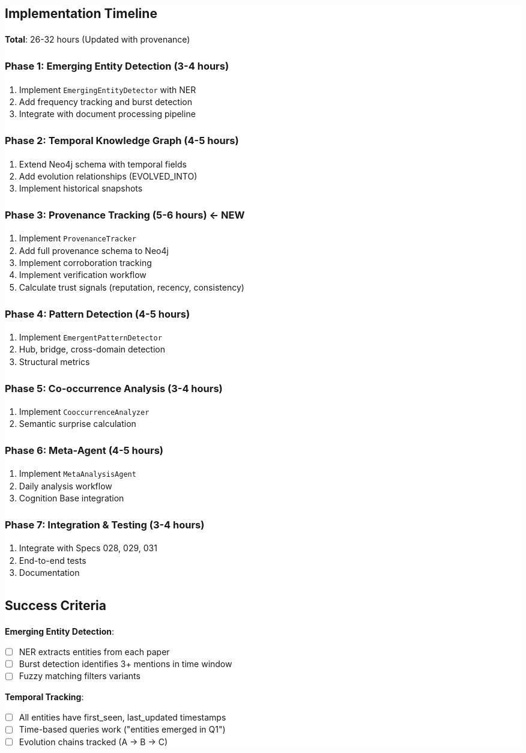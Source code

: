 ## Implementation Timeline

**Total**: 26-32 hours (Updated with provenance)

### Phase 1: Emerging Entity Detection (3-4 hours)
1. Implement `EmergingEntityDetector` with NER
2. Add frequency tracking and burst detection
3. Integrate with document processing pipeline

### Phase 2: Temporal Knowledge Graph (4-5 hours)
1. Extend Neo4j schema with temporal fields
2. Add evolution relationships (EVOLVED_INTO)
3. Implement historical snapshots

### Phase 3: Provenance Tracking (5-6 hours) ← NEW
1. Implement `ProvenanceTracker`
2. Add full provenance schema to Neo4j
3. Implement corroboration tracking
4. Implement verification workflow
5. Calculate trust signals (reputation, recency, consistency)

### Phase 4: Pattern Detection (4-5 hours)
1. Implement `EmergentPatternDetector`
2. Hub, bridge, cross-domain detection
3. Structural metrics

### Phase 5: Co-occurrence Analysis (3-4 hours)
1. Implement `CooccurrenceAnalyzer`
2. Semantic surprise calculation

### Phase 6: Meta-Agent (4-5 hours)
1. Implement `MetaAnalysisAgent`
2. Daily analysis workflow
3. Cognition Base integration

### Phase 7: Integration & Testing (3-4 hours)
1. Integrate with Specs 028, 029, 031
2. End-to-end tests
3. Documentation

## Success Criteria

**Emerging Entity Detection**:
- [ ] NER extracts entities from each paper
- [ ] Burst detection identifies 3+ mentions in time window
- [ ] Fuzzy matching filters variants

**Temporal Tracking**:
- [ ] All entities have first_seen, last_updated timestamps
- [ ] Time-based queries work ("entities emerged in Q1")
- [ ] Evolution chains tracked (A → B → C)
